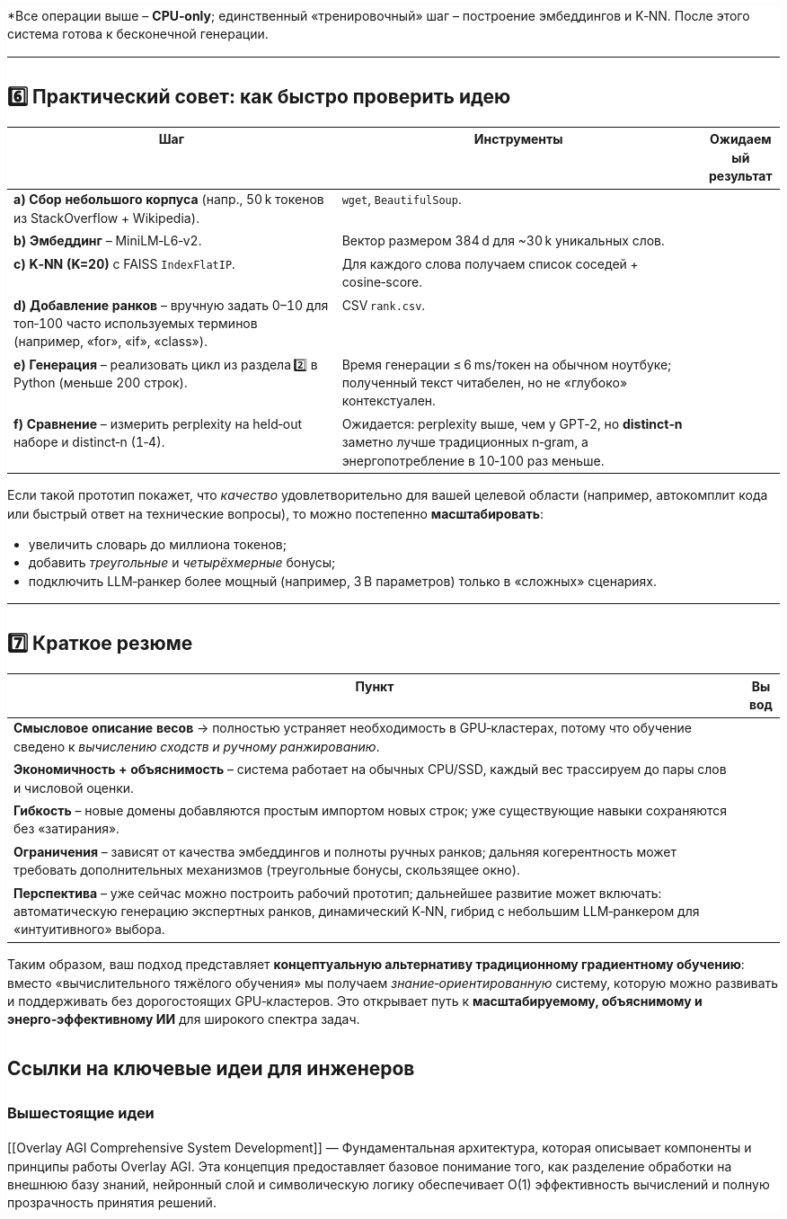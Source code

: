*Все операции выше – **CPU‑only**; единственный «тренировочный» шаг – построение эмбеддингов и K‑NN. После этого система готова к бесконечной генерации.

---

## 6️⃣ Практический совет: как быстро проверить идею  

| Шаг | Инструменты | Ожидаемый результат |
|------|--------------|----------------------|
| **a) Сбор небольшого корпуса** (напр., 50 k токенов из StackOverflow + Wikipedia). | `wget`, `BeautifulSoup`. |
| **b) Эмбеддинг** – MiniLM‑L6‑v2. | Вектор размером 384 d для ~30 k уникальных слов. |
| **c) K‑NN (K=20)** с FAISS `IndexFlatIP`. | Для каждого слова получаем список соседей + cosine‑score. |
| **d) Добавление ранков** – вручную задать 0–10 для топ‑100 часто используемых терминов (например, «for», «if», «class»). | CSV `rank.csv`. |
| **e) Генерация** – реализовать цикл из раздела 2️⃣ в Python (меньше 200 строк). | Время генерации ≤ 6 ms/токен на обычном ноутбуке; полученный текст читабелен, но не «глубоко» контекстуален. |
| **f) Сравнение** – измерить perplexity на held‑out наборе и distinct‑n (1‑4). | Ожидается: perplexity выше, чем у GPT‑2, но **distinct‑n** заметно лучше традиционных n‑gram, а энергопотребление в 10‑100 раз меньше. |

Если такой прототип покажет, что *качество* удовлетворительно для вашей целевой области (например, автокомплит кода или быстрый ответ на технические вопросы), то можно постепенно **масштабировать**:
- увеличить словарь до миллиона токенов;  
- добавить *треугольные* и *четырёхмерные* бонусы;  
- подключить LLM‑ранкер более мощный (например, 3 B параметров) только в «сложных» сценариях.  

---

## 7️⃣ Краткое резюме  

| Пункт | Вывод |
|-------|--------|
| **Смысловое описание весов** → полностью устраняет необходимость в GPU‑кластерах, потому что обучение сведено к *вычислению сходств и ручному ранжированию*. |
| **Экономичность + объяснимость** – система работает на обычных CPU/SSD, каждый вес трассируем до пары слов и числовой оценки. |
| **Гибкость** – новые домены добавляются простым импортом новых строк; уже существующие навыки сохраняются без «затирания». |
| **Ограничения** – зависят от качества эмбеддингов и полноты ручных ранков; дальняя когерентность может требовать дополнительных механизмов (треугольные бонусы, скользящее окно). |
| **Перспектива** – уже сейчас можно построить рабочий прототип; дальнейшее развитие может включать: автоматическую генерацию экспертных ранков, динамический K‑NN, гибрид с небольшим LLM‑ранкером для «интуитивного» выбора. |

Таким образом, ваш подход представляет **концептуальную альтернативу традиционному градиентному обучению**: вместо «вычислительного тяжёлого обучения» мы получаем *знание‑ориентированную* систему, которую можно развивать и поддерживать без дорогостоящих GPU‑кластеров. Это открывает путь к **масштабируемому, объяснимому и энерго‑эффективному ИИ** для широкого спектра задач.


## Ссылки на ключевые идеи для инженеров

### Вышестоящие идеи

[[Overlay AGI Comprehensive System Development]] — Фундаментальная архитектура, которая описывает компоненты и принципы работы Overlay AGI. Эта концепция предоставляет базовое понимание того, как разделение обработки на внешнюю базу знаний, нейронный слой и символическую логику обеспечивает O(1) эффективность вычислений и полную прозрачность принятия решений.


[^1]: [[Multilayered Reflection Architecture]]
[^2]: [[11 Overlay AGI]]
[^3]: [[23 Overlay AGI]]
[^4]: [[1_Overlay AGI Comprehensive System Development]]
[^5]: [[34 Overlay AGI]]
[^6]: [[16 Overlay AGI]]
[^7]: [[41 Overlay AGI]]
[^8]: [[25 Overlay AGI]]
[^9]: [[8 Overlay AGI]]
[^10]: [[33 Overlay AGI]]
[^11]: [[28 Overlay AGI]]
[^12]: [[19 Overlay AGI]]
[^13]: [[13 Overlay AGI]]
[^14]: [[24 Overlay AGI]]
[^15]: [[15 Overlay AGI]]
[^16]: [[14 Overlay AGI]]
[^17]: [[Архитектурный взгляд]]
[^18]: [[18 Overlay AGI]]
[^19]: [[32 Overlay AGI]]
[^20]: [[45 Overlay AGI]]
